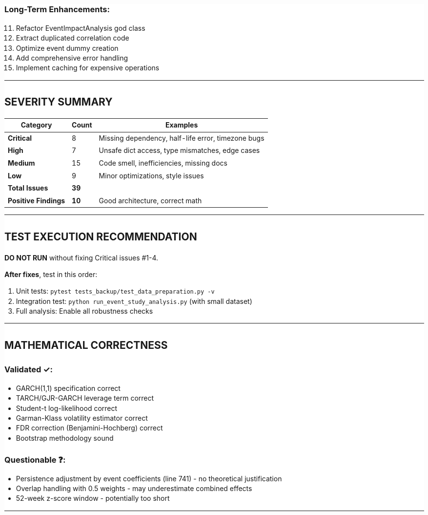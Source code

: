 ### Long-Term Enhancements:
11. Refactor EventImpactAnalysis god class
12. Extract duplicated correlation code
13. Optimize event dummy creation
14. Add comprehensive error handling
15. Implement caching for expensive operations

---

## SEVERITY SUMMARY

| Category | Count | Examples |
|----------|-------|----------|
| **Critical** | 8 | Missing dependency, half-life error, timezone bugs |
| **High** | 7 | Unsafe dict access, type mismatches, edge cases |
| **Medium** | 15 | Code smell, inefficiencies, missing docs |
| **Low** | 9 | Minor optimizations, style issues |
| **Total Issues** | **39** | |
| **Positive Findings** | **10** | Good architecture, correct math |

---

## TEST EXECUTION RECOMMENDATION

**DO NOT RUN** without fixing Critical issues #1-4.

**After fixes**, test in this order:
1. Unit tests: `pytest tests_backup/test_data_preparation.py -v`
2. Integration test: `python run_event_study_analysis.py` (with small dataset)
3. Full analysis: Enable all robustness checks

---

## MATHEMATICAL CORRECTNESS

### Validated ✓:
- GARCH(1,1) specification correct
- TARCH/GJR-GARCH leverage term correct
- Student-t log-likelihood correct
- Garman-Klass volatility estimator correct
- FDR correction (Benjamini-Hochberg) correct
- Bootstrap methodology sound

### Questionable ❓:
- Persistence adjustment by event coefficients (line 741) - no theoretical justification
- Overlap handling with 0.5 weights - may underestimate combined effects
- 52-week z-score window - potentially too short

---